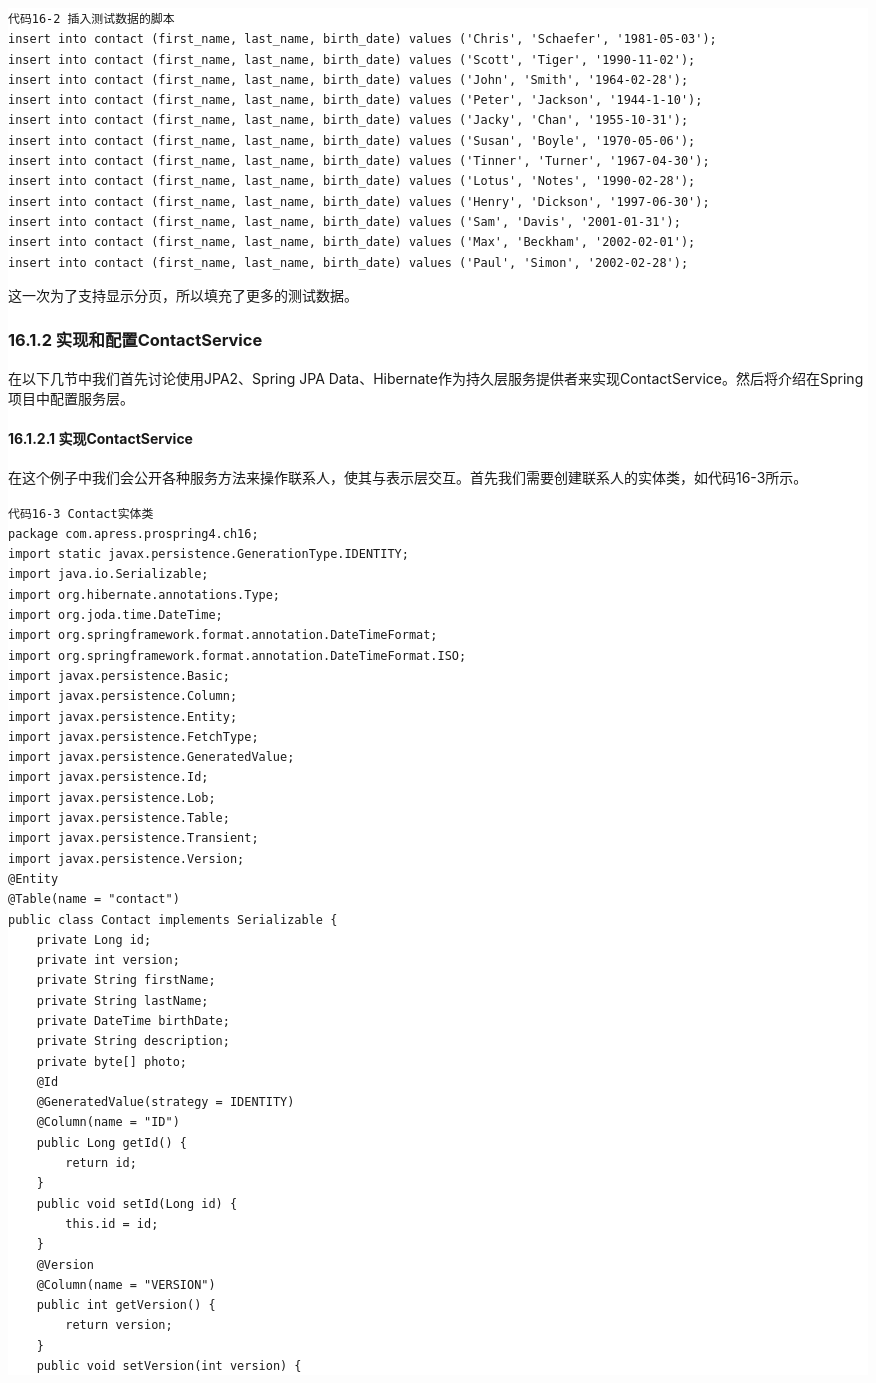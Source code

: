 	代码16-2 插入测试数据的脚本
	insert into contact (first_name, last_name, birth_date) values ('Chris', 'Schaefer', '1981-05-03');
	insert into contact (first_name, last_name, birth_date) values ('Scott', 'Tiger', '1990-11-02');
	insert into contact (first_name, last_name, birth_date) values ('John', 'Smith', '1964-02-28');
	insert into contact (first_name, last_name, birth_date) values ('Peter', 'Jackson', '1944-1-10');
	insert into contact (first_name, last_name, birth_date) values ('Jacky', 'Chan', '1955-10-31');
	insert into contact (first_name, last_name, birth_date) values ('Susan', 'Boyle', '1970-05-06');
	insert into contact (first_name, last_name, birth_date) values ('Tinner', 'Turner', '1967-04-30');
	insert into contact (first_name, last_name, birth_date) values ('Lotus', 'Notes', '1990-02-28');
	insert into contact (first_name, last_name, birth_date) values ('Henry', 'Dickson', '1997-06-30');
	insert into contact (first_name, last_name, birth_date) values ('Sam', 'Davis', '2001-01-31');
	insert into contact (first_name, last_name, birth_date) values ('Max', 'Beckham', '2002-02-01');
	insert into contact (first_name, last_name, birth_date) values ('Paul', 'Simon', '2002-02-28');
这一次为了支持显示分页，所以填充了更多的测试数据。

### 16.1.2 实现和配置ContactService
在以下几节中我们首先讨论使用JPA2、Spring JPA Data、Hibernate作为持久层服务提供者来实现ContactService。然后将介绍在Spring项目中配置服务层。

#### 16.1.2.1 实现ContactService
在这个例子中我们会公开各种服务方法来操作联系人，使其与表示层交互。首先我们需要创建联系人的实体类，如代码16-3所示。

	代码16-3 Contact实体类
	package com.apress.prospring4.ch16;
	import static javax.persistence.GenerationType.IDENTITY;
	import java.io.Serializable;
	import org.hibernate.annotations.Type;
	import org.joda.time.DateTime;
	import org.springframework.format.annotation.DateTimeFormat;
	import org.springframework.format.annotation.DateTimeFormat.ISO;
	import javax.persistence.Basic;
	import javax.persistence.Column;
	import javax.persistence.Entity;
	import javax.persistence.FetchType;
	import javax.persistence.GeneratedValue;
	import javax.persistence.Id;
	import javax.persistence.Lob;
	import javax.persistence.Table;
	import javax.persistence.Transient;
	import javax.persistence.Version;
	@Entity
	@Table(name = "contact")
	public class Contact implements Serializable {
	    private Long id;
	    private int version;
	    private String firstName;
	    private String lastName;
	    private DateTime birthDate;
	    private String description;
	    private byte[] photo;
	    @Id
	    @GeneratedValue(strategy = IDENTITY)
	    @Column(name = "ID")
	    public Long getId() {
	        return id;
	    }
	    public void setId(Long id) {
	        this.id = id;
	    }
	    @Version
	    @Column(name = "VERSION")
	    public int getVersion() {
	        return version;
	    }
	    public void setVersion(int version) {